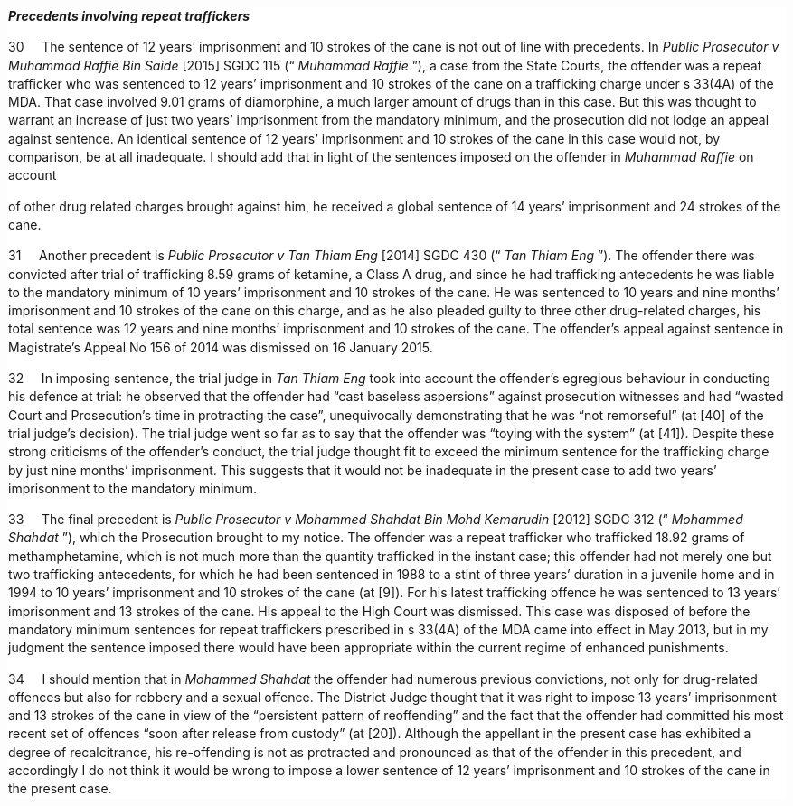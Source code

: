 **_Precedents involving repeat traffickers_** 

30     The sentence of 12 years’ imprisonment and 10 strokes of the cane is not out of line with precedents. In _Public Prosecutor v Muhammad Raffie Bin Saide_ <span class="citation">[2015] SGDC 115</span> (“ _Muhammad Raffie_ ”), a case from the State Courts, the offender was a repeat trafficker who was sentenced to 12 years’ imprisonment and 10 strokes of the cane on a trafficking charge under s 33(4A) of the MDA. That case involved 9.01 grams of diamorphine, a much larger amount of drugs than in this case. But this was thought to warrant an increase of just two years’ imprisonment from the mandatory minimum, and the prosecution did not lodge an appeal against sentence. An identical sentence of 12 years’ imprisonment and 10 strokes of the cane in this case would not, by comparison, be at all inadequate. I should add that in light of the sentences imposed on the offender in _Muhammad Raffie_ on account 


of other drug related charges brought against him, he received a global sentence of 14 years’ imprisonment and 24 strokes of the cane. 

31     Another precedent is _Public Prosecutor v Tan Thiam Eng_ <span class="citation">[2014] SGDC 430</span> (“ _Tan Thiam Eng_ ”). The offender there was convicted after trial of trafficking 8.59 grams of ketamine, a Class A drug, and since he had trafficking antecedents he was liable to the mandatory minimum of 10 years’ imprisonment and 10 strokes of the cane. He was sentenced to 10 years and nine months’ imprisonment and 10 strokes of the cane on this charge, and as he also pleaded guilty to three other drug-related charges, his total sentence was 12 years and nine months’ imprisonment and 10 strokes of the cane. The offender’s appeal against sentence in Magistrate’s Appeal No 156 of 2014 was dismissed on 16 January 2015. 

32     In imposing sentence, the trial judge in _Tan Thiam Eng_ took into account the offender’s egregious behaviour in conducting his defence at trial: he observed that the offender had “cast baseless aspersions” against prosecution witnesses and had “wasted Court and Prosecution’s time in protracting the case”, unequivocally demonstrating that he was “not remorseful” (at [40] of the trial judge’s decision). The trial judge went so far as to say that the offender was “toying with the system” (at [41]). Despite these strong criticisms of the offender’s conduct, the trial judge thought fit to exceed the minimum sentence for the trafficking charge by just nine months’ imprisonment. This suggests that it would not be inadequate in the present case to add two years’ imprisonment to the mandatory minimum. 

33     The final precedent is _Public Prosecutor v Mohammed Shahdat Bin Mohd Kemarudin_ <span class="citation">[2012] SGDC 312</span> (“ _Mohammed Shahdat_ ”), which the Prosecution brought to my notice. The offender was a repeat trafficker who trafficked 18.92 grams of methamphetamine, which is not much more than the quantity trafficked in the instant case; this offender had not merely one but two trafficking antecedents, for which he had been sentenced in 1988 to a stint of three years’ duration in a juvenile home and in 1994 to 10 years’ imprisonment and 10 strokes of the cane (at [9]). For his latest trafficking offence he was sentenced to 13 years’ imprisonment and 13 strokes of the cane. His appeal to the High Court was dismissed. This case was disposed of before the mandatory minimum sentences for repeat traffickers prescribed in s 33(4A) of the MDA came into effect in May 2013, but in my judgment the sentence imposed there would have been appropriate within the current regime of enhanced punishments. 

34     I should mention that in _Mohammed Shahdat_ the offender had numerous previous convictions, not only for drug-related offences but also for robbery and a sexual offence. The District Judge thought that it was right to impose 13 years’ imprisonment and 13 strokes of the cane in view of the “persistent pattern of reoffending” and the fact that the offender had committed his most recent set of offences “soon after release from custody” (at [20]). Although the appellant in the present case has exhibited a degree of recalcitrance, his re-offending is not as protracted and pronounced as that of the offender in this precedent, and accordingly I do not think it would be wrong to impose a lower sentence of 12 years’ imprisonment and 10 strokes of the cane in the present case. 
